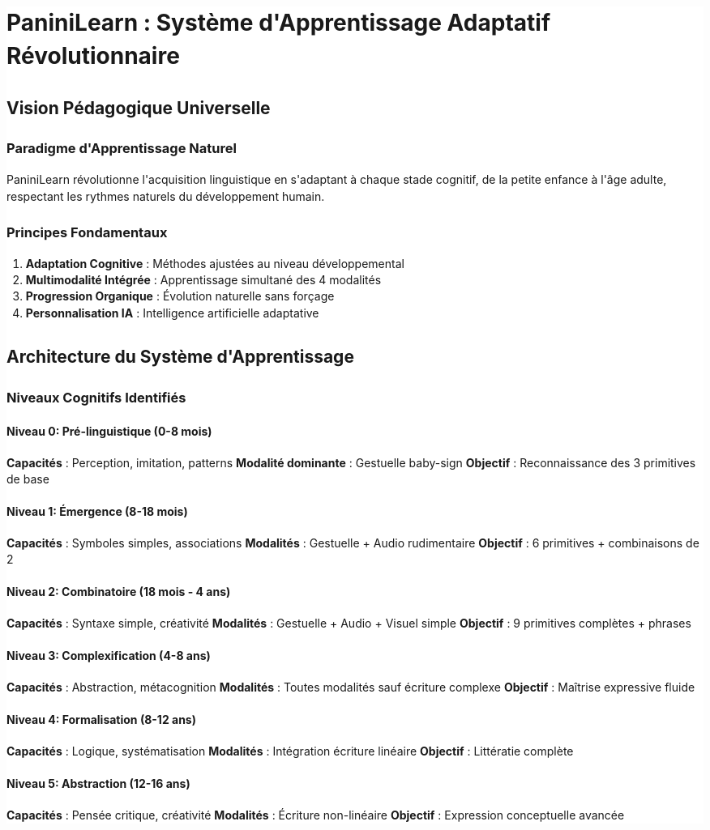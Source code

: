 # PaniniLearn : Système d'Apprentissage Adaptatif Révolutionnaire

## Vision Pédagogique Universelle

### Paradigme d'Apprentissage Naturel
PaniniLearn révolutionne l'acquisition linguistique en s'adaptant à chaque stade cognitif, de la petite enfance à l'âge adulte, respectant les rythmes naturels du développement humain.

### Principes Fondamentaux
1. **Adaptation Cognitive** : Méthodes ajustées au niveau développemental
2. **Multimodalité Intégrée** : Apprentissage simultané des 4 modalités
3. **Progression Organique** : Évolution naturelle sans forçage
4. **Personnalisation IA** : Intelligence artificielle adaptative

## Architecture du Système d'Apprentissage

### Niveaux Cognitifs Identifiés

#### Niveau 0: Pré-linguistique (0-8 mois)
**Capacités** : Perception, imitation, patterns
**Modalité dominante** : Gestuelle baby-sign
**Objectif** : Reconnaissance des 3 primitives de base

#### Niveau 1: Émergence (8-18 mois)  
**Capacités** : Symboles simples, associations
**Modalités** : Gestuelle + Audio rudimentaire
**Objectif** : 6 primitives + combinaisons de 2

#### Niveau 2: Combinatoire (18 mois - 4 ans)
**Capacités** : Syntaxe simple, créativité
**Modalités** : Gestuelle + Audio + Visuel simple
**Objectif** : 9 primitives complètes + phrases

#### Niveau 3: Complexification (4-8 ans)
**Capacités** : Abstraction, métacognition
**Modalités** : Toutes modalités sauf écriture complexe
**Objectif** : Maîtrise expressive fluide

#### Niveau 4: Formalisation (8-12 ans)
**Capacités** : Logique, systématisation
**Modalités** : Intégration écriture linéaire
**Objectif** : Littératie complète

#### Niveau 5: Abstraction (12-16 ans)
**Capacités** : Pensée critique, créativité
**Modalités** : Écriture non-linéaire
**Objectif** : Expression conceptuelle avancée
